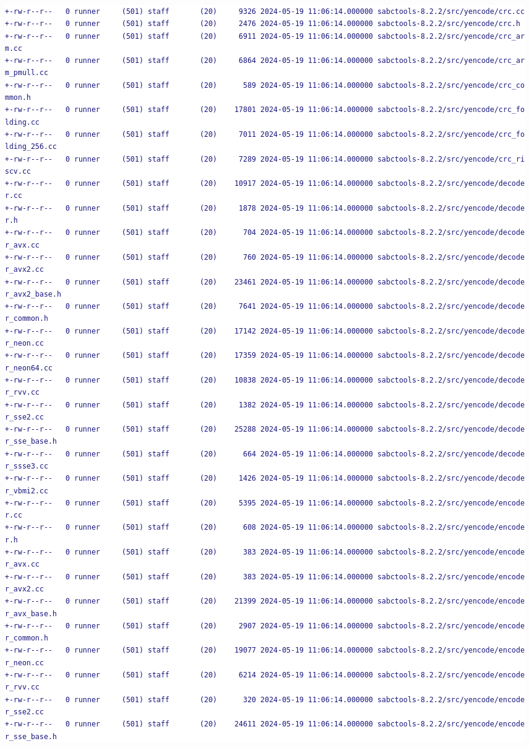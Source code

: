 ```diff
+-rw-r--r--   0 runner     (501) staff       (20)     9326 2024-05-19 11:06:14.000000 sabctools-8.2.2/src/yencode/crc.cc
+-rw-r--r--   0 runner     (501) staff       (20)     2476 2024-05-19 11:06:14.000000 sabctools-8.2.2/src/yencode/crc.h
+-rw-r--r--   0 runner     (501) staff       (20)     6911 2024-05-19 11:06:14.000000 sabctools-8.2.2/src/yencode/crc_arm.cc
+-rw-r--r--   0 runner     (501) staff       (20)     6864 2024-05-19 11:06:14.000000 sabctools-8.2.2/src/yencode/crc_arm_pmull.cc
+-rw-r--r--   0 runner     (501) staff       (20)      589 2024-05-19 11:06:14.000000 sabctools-8.2.2/src/yencode/crc_common.h
+-rw-r--r--   0 runner     (501) staff       (20)    17801 2024-05-19 11:06:14.000000 sabctools-8.2.2/src/yencode/crc_folding.cc
+-rw-r--r--   0 runner     (501) staff       (20)     7011 2024-05-19 11:06:14.000000 sabctools-8.2.2/src/yencode/crc_folding_256.cc
+-rw-r--r--   0 runner     (501) staff       (20)     7289 2024-05-19 11:06:14.000000 sabctools-8.2.2/src/yencode/crc_riscv.cc
+-rw-r--r--   0 runner     (501) staff       (20)    10917 2024-05-19 11:06:14.000000 sabctools-8.2.2/src/yencode/decoder.cc
+-rw-r--r--   0 runner     (501) staff       (20)     1878 2024-05-19 11:06:14.000000 sabctools-8.2.2/src/yencode/decoder.h
+-rw-r--r--   0 runner     (501) staff       (20)      704 2024-05-19 11:06:14.000000 sabctools-8.2.2/src/yencode/decoder_avx.cc
+-rw-r--r--   0 runner     (501) staff       (20)      760 2024-05-19 11:06:14.000000 sabctools-8.2.2/src/yencode/decoder_avx2.cc
+-rw-r--r--   0 runner     (501) staff       (20)    23461 2024-05-19 11:06:14.000000 sabctools-8.2.2/src/yencode/decoder_avx2_base.h
+-rw-r--r--   0 runner     (501) staff       (20)     7641 2024-05-19 11:06:14.000000 sabctools-8.2.2/src/yencode/decoder_common.h
+-rw-r--r--   0 runner     (501) staff       (20)    17142 2024-05-19 11:06:14.000000 sabctools-8.2.2/src/yencode/decoder_neon.cc
+-rw-r--r--   0 runner     (501) staff       (20)    17359 2024-05-19 11:06:14.000000 sabctools-8.2.2/src/yencode/decoder_neon64.cc
+-rw-r--r--   0 runner     (501) staff       (20)    10838 2024-05-19 11:06:14.000000 sabctools-8.2.2/src/yencode/decoder_rvv.cc
+-rw-r--r--   0 runner     (501) staff       (20)     1382 2024-05-19 11:06:14.000000 sabctools-8.2.2/src/yencode/decoder_sse2.cc
+-rw-r--r--   0 runner     (501) staff       (20)    25288 2024-05-19 11:06:14.000000 sabctools-8.2.2/src/yencode/decoder_sse_base.h
+-rw-r--r--   0 runner     (501) staff       (20)      664 2024-05-19 11:06:14.000000 sabctools-8.2.2/src/yencode/decoder_ssse3.cc
+-rw-r--r--   0 runner     (501) staff       (20)     1426 2024-05-19 11:06:14.000000 sabctools-8.2.2/src/yencode/decoder_vbmi2.cc
+-rw-r--r--   0 runner     (501) staff       (20)     5395 2024-05-19 11:06:14.000000 sabctools-8.2.2/src/yencode/encoder.cc
+-rw-r--r--   0 runner     (501) staff       (20)      608 2024-05-19 11:06:14.000000 sabctools-8.2.2/src/yencode/encoder.h
+-rw-r--r--   0 runner     (501) staff       (20)      383 2024-05-19 11:06:14.000000 sabctools-8.2.2/src/yencode/encoder_avx.cc
+-rw-r--r--   0 runner     (501) staff       (20)      383 2024-05-19 11:06:14.000000 sabctools-8.2.2/src/yencode/encoder_avx2.cc
+-rw-r--r--   0 runner     (501) staff       (20)    21399 2024-05-19 11:06:14.000000 sabctools-8.2.2/src/yencode/encoder_avx_base.h
+-rw-r--r--   0 runner     (501) staff       (20)     2907 2024-05-19 11:06:14.000000 sabctools-8.2.2/src/yencode/encoder_common.h
+-rw-r--r--   0 runner     (501) staff       (20)    19077 2024-05-19 11:06:14.000000 sabctools-8.2.2/src/yencode/encoder_neon.cc
+-rw-r--r--   0 runner     (501) staff       (20)     6214 2024-05-19 11:06:14.000000 sabctools-8.2.2/src/yencode/encoder_rvv.cc
+-rw-r--r--   0 runner     (501) staff       (20)      320 2024-05-19 11:06:14.000000 sabctools-8.2.2/src/yencode/encoder_sse2.cc
+-rw-r--r--   0 runner     (501) staff       (20)    24611 2024-05-19 11:06:14.000000 sabctools-8.2.2/src/yencode/encoder_sse_base.h
```